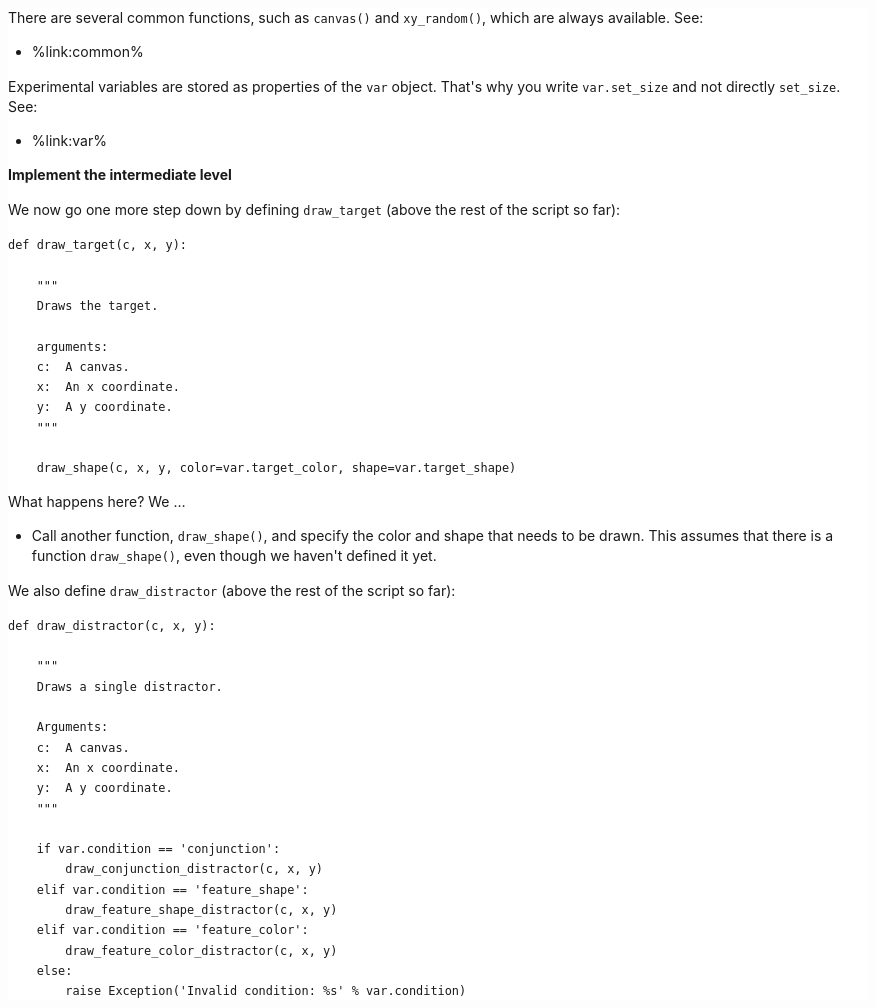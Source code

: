 There are several common functions, such as `canvas()` and `xy_random()`, which are always available. See:

- %link:common%

Experimental variables are stored as properties of the `var` object. That's why you write `var.set_size` and not directly `set_size`. See:

- %link:var%

__Implement the intermediate level__

We now go one more step down by defining `draw_target` (above the rest of the script so far):

~~~ .python
def draw_target(c, x, y):

	"""
	Draws the target.

	arguments:
	c:	A canvas.
	x:	An x coordinate.
	y:	A y coordinate.
	"""

	draw_shape(c, x, y, color=var.target_color, shape=var.target_shape)
~~~

What happens here? We …

- Call another function, `draw_shape()`, and specify the color and shape that needs to be drawn. This assumes that there is a function `draw_shape()`, even though we haven't defined it yet.

We also define `draw_distractor` (above the rest of the script so far):

~~~ .python
def draw_distractor(c, x, y):

	"""
	Draws a single distractor.

	Arguments:
	c:	A canvas.
	x:	An x coordinate.
	y:	A y coordinate.
	"""

	if var.condition == 'conjunction':
		draw_conjunction_distractor(c, x, y)
	elif var.condition == 'feature_shape':
		draw_feature_shape_distractor(c, x, y)
	elif var.condition == 'feature_color':
		draw_feature_color_distractor(c, x, y)
	else:
		raise Exception('Invalid condition: %s' % var.condition)
~~~
